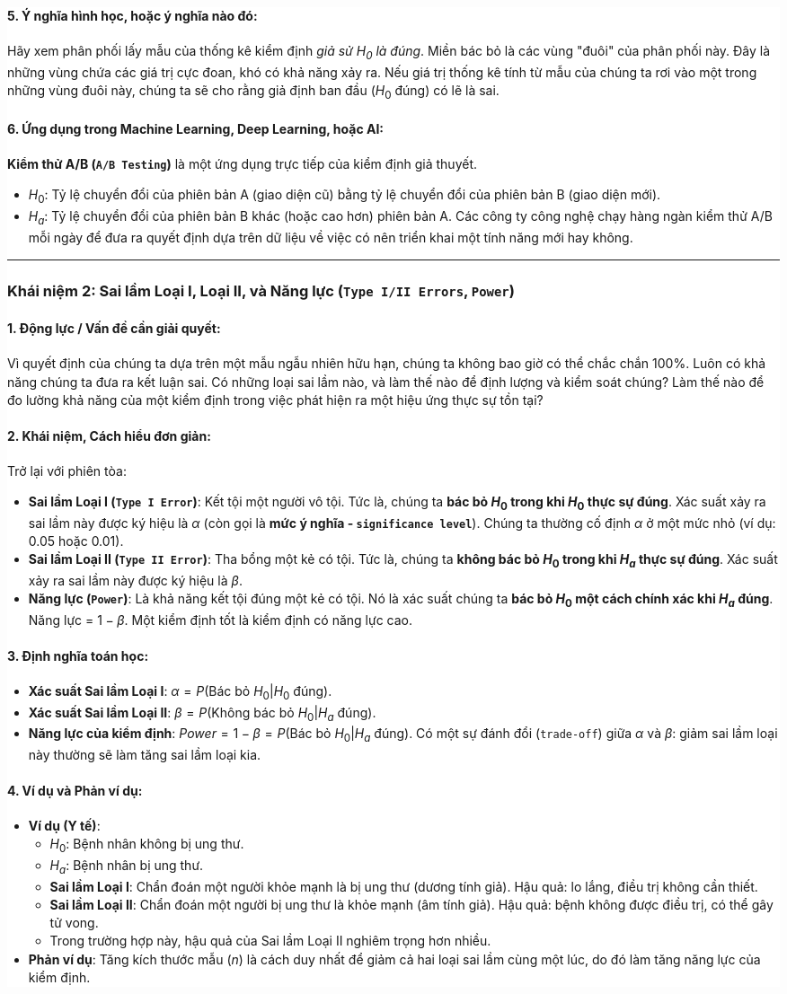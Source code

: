 #### 5. Ý nghĩa hình học, hoặc ý nghĩa nào đó:
Hãy xem phân phối lấy mẫu của thống kê kiểm định *giả sử $H_0$ là đúng*. Miền bác bỏ là các vùng "đuôi" của phân phối này. Đây là những vùng chứa các giá trị cực đoan, khó có khả năng xảy ra. Nếu giá trị thống kê tính từ mẫu của chúng ta rơi vào một trong những vùng đuôi này, chúng ta sẽ cho rằng giả định ban đầu ($H_0$ đúng) có lẽ là sai.


#### 6. Ứng dụng trong Machine Learning, Deep Learning, hoặc AI:
**Kiểm thử A/B (`A/B Testing`)** là một ứng dụng trực tiếp của kiểm định giả thuyết.
* $H_0$: Tỷ lệ chuyển đổi của phiên bản A (giao diện cũ) bằng tỷ lệ chuyển đổi của phiên bản B (giao diện mới).
* $H_a$: Tỷ lệ chuyển đổi của phiên bản B khác (hoặc cao hơn) phiên bản A.
Các công ty công nghệ chạy hàng ngàn kiểm thử A/B mỗi ngày để đưa ra quyết định dựa trên dữ liệu về việc có nên triển khai một tính năng mới hay không.

---

### **Khái niệm 2: Sai lầm Loại I, Loại II, và Năng lực (`Type I/II Errors`, `Power`)**

#### 1. Động lực / Vấn đề cần giải quyết:
Vì quyết định của chúng ta dựa trên một mẫu ngẫu nhiên hữu hạn, chúng ta không bao giờ có thể chắc chắn 100%. Luôn có khả năng chúng ta đưa ra kết luận sai. Có những loại sai lầm nào, và làm thế nào để định lượng và kiểm soát chúng? Làm thế nào để đo lường khả năng của một kiểm định trong việc phát hiện ra một hiệu ứng thực sự tồn tại?

#### 2. Khái niệm, Cách hiểu đơn giản:
Trở lại với phiên tòa:
* **Sai lầm Loại I (`Type I Error`)**: Kết tội một người vô tội. Tức là, chúng ta **bác bỏ $H_0$ trong khi $H_0$ thực sự đúng**. Xác suất xảy ra sai lầm này được ký hiệu là $\alpha$ (còn gọi là **mức ý nghĩa - `significance level`**). Chúng ta thường cố định $\alpha$ ở một mức nhỏ (ví dụ: 0.05 hoặc 0.01).
* **Sai lầm Loại II (`Type II Error`)**: Tha bổng một kẻ có tội. Tức là, chúng ta **không bác bỏ $H_0$ trong khi $H_a$ thực sự đúng**. Xác suất xảy ra sai lầm này được ký hiệu là $\beta$.
* **Năng lực (`Power`)**: Là khả năng kết tội đúng một kẻ có tội. Nó là xác suất chúng ta **bác bỏ $H_0$ một cách chính xác khi $H_a$ đúng**. Năng lực = $1 - \beta$. Một kiểm định tốt là kiểm định có năng lực cao.

#### 3. Định nghĩa toán học:
* **Xác suất Sai lầm Loại I**: $\alpha = P(\text{Bác bỏ } H_0 | H_0 \text{ đúng})$.
* **Xác suất Sai lầm Loại II**: $\beta = P(\text{Không bác bỏ } H_0 | H_a \text{ đúng})$.
* **Năng lực của kiểm định**: $Power = 1 - \beta = P(\text{Bác bỏ } H_0 | H_a \text{ đúng})$.
Có một sự đánh đổi (`trade-off`) giữa $\alpha$ và $\beta$: giảm sai lầm loại này thường sẽ làm tăng sai lầm loại kia.

#### 4. Ví dụ và Phản ví dụ:
* **Ví dụ (Y tế)**:
    * $H_0$: Bệnh nhân không bị ung thư.
    * $H_a$: Bệnh nhân bị ung thư.
    * **Sai lầm Loại I**: Chẩn đoán một người khỏe mạnh là bị ung thư (dương tính giả). Hậu quả: lo lắng, điều trị không cần thiết.
    * **Sai lầm Loại II**: Chẩn đoán một người bị ung thư là khỏe mạnh (âm tính giả). Hậu quả: bệnh không được điều trị, có thể gây tử vong.
    * Trong trường hợp này, hậu quả của Sai lầm Loại II nghiêm trọng hơn nhiều.
* **Phản ví dụ**: Tăng kích thước mẫu ($n$) là cách duy nhất để giảm cả hai loại sai lầm cùng một lúc, do đó làm tăng năng lực của kiểm định.
